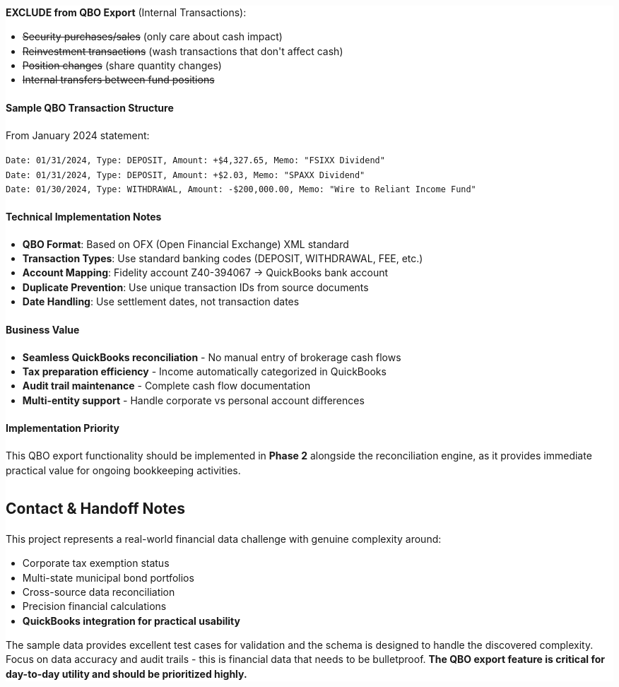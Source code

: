 **EXCLUDE from QBO Export** (Internal Transactions):
- ~~Security purchases/sales~~ (only care about cash impact)
- ~~Reinvestment transactions~~ (wash transactions that don't affect cash)
- ~~Position changes~~ (share quantity changes)
- ~~Internal transfers between fund positions~~

#### Sample QBO Transaction Structure
From January 2024 statement:
```
Date: 01/31/2024, Type: DEPOSIT, Amount: +$4,327.65, Memo: "FSIXX Dividend"
Date: 01/31/2024, Type: DEPOSIT, Amount: +$2.03, Memo: "SPAXX Dividend"  
Date: 01/30/2024, Type: WITHDRAWAL, Amount: -$200,000.00, Memo: "Wire to Reliant Income Fund"
```

#### Technical Implementation Notes
- **QBO Format**: Based on OFX (Open Financial Exchange) XML standard
- **Transaction Types**: Use standard banking codes (DEPOSIT, WITHDRAWAL, FEE, etc.)
- **Account Mapping**: Fidelity account Z40-394067 → QuickBooks bank account
- **Duplicate Prevention**: Use unique transaction IDs from source documents
- **Date Handling**: Use settlement dates, not transaction dates

#### Business Value
- **Seamless QuickBooks reconciliation** - No manual entry of brokerage cash flows
- **Tax preparation efficiency** - Income automatically categorized in QuickBooks
- **Audit trail maintenance** - Complete cash flow documentation
- **Multi-entity support** - Handle corporate vs personal account differences

#### Implementation Priority
This QBO export functionality should be implemented in **Phase 2** alongside the reconciliation engine, as it provides immediate practical value for ongoing bookkeeping activities.

## Contact & Handoff Notes

This project represents a real-world financial data challenge with genuine complexity around:
- Corporate tax exemption status
- Multi-state municipal bond portfolios  
- Cross-source data reconciliation
- Precision financial calculations
- **QuickBooks integration for practical usability**

The sample data provides excellent test cases for validation and the schema is designed to handle the discovered complexity. Focus on data accuracy and audit trails - this is financial data that needs to be bulletproof. **The QBO export feature is critical for day-to-day utility and should be prioritized highly.**